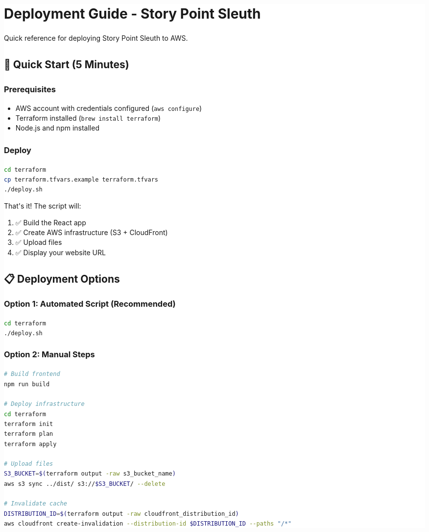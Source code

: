 # Deployment Guide - Story Point Sleuth

Quick reference for deploying Story Point Sleuth to AWS.

## 🚀 Quick Start (5 Minutes)

### Prerequisites

- AWS account with credentials configured (`aws configure`)
- Terraform installed (`brew install terraform`)
- Node.js and npm installed

### Deploy

```bash
cd terraform
cp terraform.tfvars.example terraform.tfvars
./deploy.sh
```

That's it! The script will:
1. ✅ Build the React app
2. ✅ Create AWS infrastructure (S3 + CloudFront)
3. ✅ Upload files
4. ✅ Display your website URL

## 📋 Deployment Options

### Option 1: Automated Script (Recommended)

```bash
cd terraform
./deploy.sh
```

### Option 2: Manual Steps

```bash
# Build frontend
npm run build

# Deploy infrastructure
cd terraform
terraform init
terraform plan
terraform apply

# Upload files
S3_BUCKET=$(terraform output -raw s3_bucket_name)
aws s3 sync ../dist/ s3://$S3_BUCKET/ --delete

# Invalidate cache
DISTRIBUTION_ID=$(terraform output -raw cloudfront_distribution_id)
aws cloudfront create-invalidation --distribution-id $DISTRIBUTION_ID --paths "/*"
```
